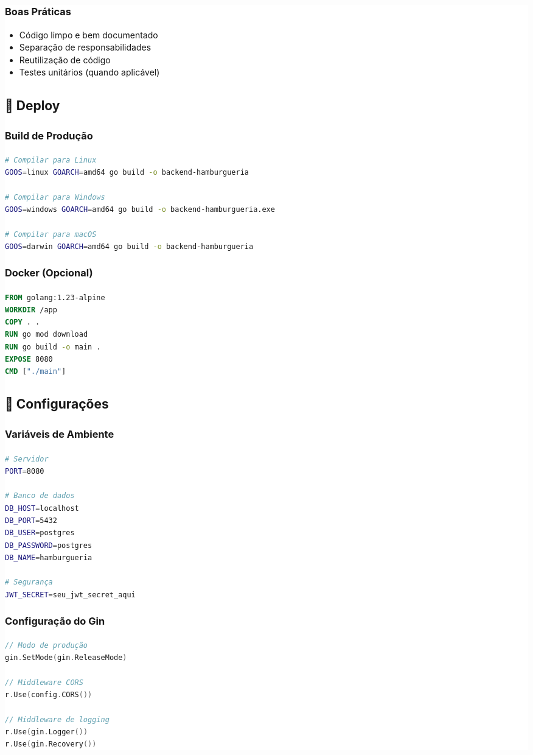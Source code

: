 ### Boas Práticas
- Código limpo e bem documentado
- Separação de responsabilidades
- Reutilização de código
- Testes unitários (quando aplicável)

## 🚀 Deploy

### Build de Produção
```bash
# Compilar para Linux
GOOS=linux GOARCH=amd64 go build -o backend-hamburgueria

# Compilar para Windows
GOOS=windows GOARCH=amd64 go build -o backend-hamburgueria.exe

# Compilar para macOS
GOOS=darwin GOARCH=amd64 go build -o backend-hamburgueria
```

### Docker (Opcional)
```dockerfile
FROM golang:1.23-alpine
WORKDIR /app
COPY . .
RUN go mod download
RUN go build -o main .
EXPOSE 8080
CMD ["./main"]
```

## 🔧 Configurações

### Variáveis de Ambiente
```bash
# Servidor
PORT=8080

# Banco de dados
DB_HOST=localhost
DB_PORT=5432
DB_USER=postgres
DB_PASSWORD=postgres
DB_NAME=hamburgueria

# Segurança
JWT_SECRET=seu_jwt_secret_aqui
```

### Configuração do Gin
```go
// Modo de produção
gin.SetMode(gin.ReleaseMode)

// Middleware CORS
r.Use(config.CORS())

// Middleware de logging
r.Use(gin.Logger())
r.Use(gin.Recovery())
```
